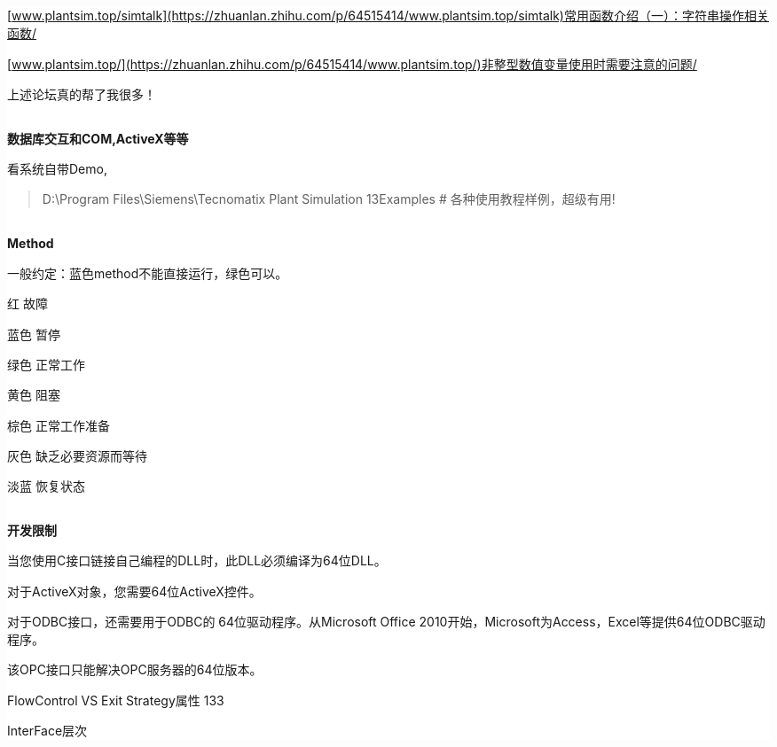 [www.plantsim.top/simtalk](https://zhuanlan.zhihu.com/p/64515414/www.plantsim.top/simtalk)常用函数介绍（一）：字符串操作相关函数/

[www.plantsim.top/](https://zhuanlan.zhihu.com/p/64515414/www.plantsim.top/)非整型数值变量使用时需要注意的问题/

上述论坛真的帮了我很多！

## 

**数据库交互和COM,ActiveX等等**

看系统自带Demo,

> D:\\Program Files\\Siemens\\Tecnomatix Plant Simulation 13Examples # 各种使用教程样例，超级有用!

  

  

  

  

  

  

  

## 

**Method**

一般约定：蓝色method不能直接运行，绿色可以。

红 故障

蓝色 暂停

绿色 正常工作

黄色 阻塞

棕色 正常工作准备

灰色 缺乏必要资源而等待

淡蓝 恢复状态

  

## 

**开发限制**

当您使用C接口链接自己编程的DLL时，此DLL必须编译为64位DLL。

对于ActiveX对象，您需要64位ActiveX控件。

对于ODBC接口，还需要用于ODBC的 64位驱动程序。从Microsoft Office 2010开始，Microsoft为Access，Excel等提供64位ODBC驱动程序。

该OPC接口只能解决OPC服务器的64位版本。

FlowControl VS Exit Strategy属性 133

InterFace层次
